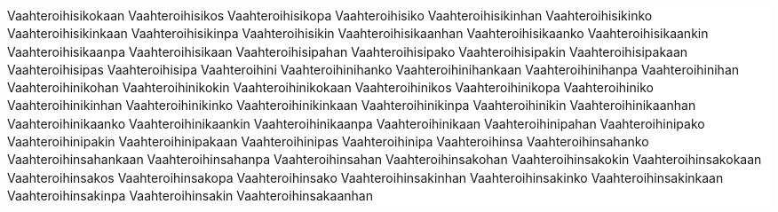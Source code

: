 Vaahteroihisikokaan
Vaahteroihisikos
Vaahteroihisikopa
Vaahteroihisiko
Vaahteroihisikinhan
Vaahteroihisikinko
Vaahteroihisikinkaan
Vaahteroihisikinpa
Vaahteroihisikin
Vaahteroihisikaanhan
Vaahteroihisikaanko
Vaahteroihisikaankin
Vaahteroihisikaanpa
Vaahteroihisikaan
Vaahteroihisipahan
Vaahteroihisipako
Vaahteroihisipakin
Vaahteroihisipakaan
Vaahteroihisipas
Vaahteroihisipa
Vaahteroihini
Vaahteroihinihanko
Vaahteroihinihankaan
Vaahteroihinihanpa
Vaahteroihinihan
Vaahteroihinikohan
Vaahteroihinikokin
Vaahteroihinikokaan
Vaahteroihinikos
Vaahteroihinikopa
Vaahteroihiniko
Vaahteroihinikinhan
Vaahteroihinikinko
Vaahteroihinikinkaan
Vaahteroihinikinpa
Vaahteroihinikin
Vaahteroihinikaanhan
Vaahteroihinikaanko
Vaahteroihinikaankin
Vaahteroihinikaanpa
Vaahteroihinikaan
Vaahteroihinipahan
Vaahteroihinipako
Vaahteroihinipakin
Vaahteroihinipakaan
Vaahteroihinipas
Vaahteroihinipa
Vaahteroihinsa
Vaahteroihinsahanko
Vaahteroihinsahankaan
Vaahteroihinsahanpa
Vaahteroihinsahan
Vaahteroihinsakohan
Vaahteroihinsakokin
Vaahteroihinsakokaan
Vaahteroihinsakos
Vaahteroihinsakopa
Vaahteroihinsako
Vaahteroihinsakinhan
Vaahteroihinsakinko
Vaahteroihinsakinkaan
Vaahteroihinsakinpa
Vaahteroihinsakin
Vaahteroihinsakaanhan